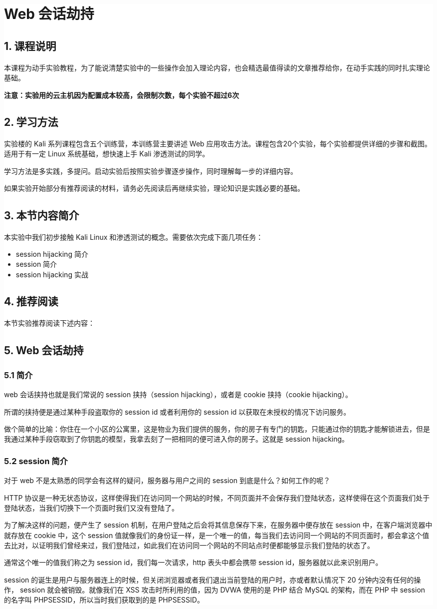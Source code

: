 # Web 会话劫持

## 1. 课程说明

本课程为动手实验教程，为了能说清楚实验中的一些操作会加入理论内容，也会精选最值得读的文章推荐给你，在动手实践的同时扎实理论基础。

**注意：实验用的云主机因为配置成本较高，会限制次数，每个实验不超过6次**

## 2. 学习方法

实验楼的 Kali 系列课程包含五个训练营，本训练营主要讲述 Web 应用攻击方法。课程包含20个实验，每个实验都提供详细的步骤和截图。适用于有一定 Linux 系统基础，想快速上手 Kali 渗透测试的同学。

学习方法是多实践，多提问。启动实验后按照实验步骤逐步操作，同时理解每一步的详细内容。

如果实验开始部分有推荐阅读的材料，请务必先阅读后再继续实验，理论知识是实践必要的基础。

## 3. 本节内容简介

本实验中我们初步接触 Kali Linux 和渗透测试的概念。需要依次完成下面几项任务：

- session hijacking 简介
- session 简介
- session hijacking 实战

## 4. 推荐阅读

本节实验推荐阅读下述内容：

## 5. Web 会话劫持

### 5.1 简介

web 会话挟持也就是我们常说的 session 挟持（session hijacking），或者是 cookie 挟持（cookie hijacking）。

所谓的挟持便是通过某种手段盗取你的 session id 或者利用你的 session id 以获取在未授权的情况下访问服务。

做个简单的比喻：你住在一个小区的公寓里，这是物业为我们提供的服务，你的房子有专门的钥匙，只能通过你的钥匙才能解锁进去，但是我通过某种手段窃取到了你钥匙的模型，我拿去刻了一把相同的便可进入你的房子。这就是 session hijacking。

### 5.2 session 简介

对于 web 不是太熟悉的同学会有这样的疑问，服务器与用户之间的 session 到底是什么？如何工作的呢？

HTTP 协议是一种无状态协议，这样使得我们在访问同一个网站的时候，不同页面并不会保存我们登陆状态，这样使得在这个页面我们处于登陆状态，当我们切换下一个页面时我们又没有登陆了。

为了解决这样的问题，便产生了 session 机制，在用户登陆之后会将其信息保存下来，在服务器中便存放在 session 中，在客户端浏览器中就存放在 cookie 中，这个 session 值就像我们的身份证一样，是一个唯一的值，每当我们去访问同一个网站的不同页面时，都会拿这个值去比对，以证明我们曾经来过，我们登陆过，如此我们在访问同一个网站的不同站点时便都能够显示我们登陆的状态了。

通常这个唯一的值我们称之为 session id，我们每一次请求，http 表头中都会携带 session id，服务器就以此来识别用户。

session 的诞生是用户与服务器连上的时候，但关闭浏览器或者我们退出当前登陆的用户时，亦或者默认情况下 20 分钟内没有任何的操作， session 就会被销毁。就像我们在 XSS 攻击时所利用的值，因为 DVWA 使用的是 PHP 结合 MySQL 的架构，而在 PHP 中 session 的名字叫 PHPSESSID，所以当时我们获取到的是 PHPSESSID。
